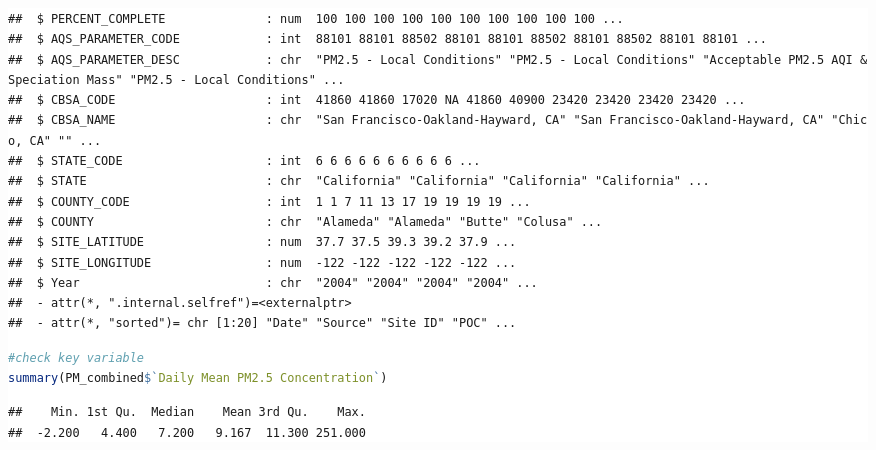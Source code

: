     ##  $ PERCENT_COMPLETE              : num  100 100 100 100 100 100 100 100 100 100 ...
    ##  $ AQS_PARAMETER_CODE            : int  88101 88101 88502 88101 88101 88502 88101 88502 88101 88101 ...
    ##  $ AQS_PARAMETER_DESC            : chr  "PM2.5 - Local Conditions" "PM2.5 - Local Conditions" "Acceptable PM2.5 AQI & Speciation Mass" "PM2.5 - Local Conditions" ...
    ##  $ CBSA_CODE                     : int  41860 41860 17020 NA 41860 40900 23420 23420 23420 23420 ...
    ##  $ CBSA_NAME                     : chr  "San Francisco-Oakland-Hayward, CA" "San Francisco-Oakland-Hayward, CA" "Chico, CA" "" ...
    ##  $ STATE_CODE                    : int  6 6 6 6 6 6 6 6 6 6 ...
    ##  $ STATE                         : chr  "California" "California" "California" "California" ...
    ##  $ COUNTY_CODE                   : int  1 1 7 11 13 17 19 19 19 19 ...
    ##  $ COUNTY                        : chr  "Alameda" "Alameda" "Butte" "Colusa" ...
    ##  $ SITE_LATITUDE                 : num  37.7 37.5 39.3 39.2 37.9 ...
    ##  $ SITE_LONGITUDE                : num  -122 -122 -122 -122 -122 ...
    ##  $ Year                          : chr  "2004" "2004" "2004" "2004" ...
    ##  - attr(*, ".internal.selfref")=<externalptr> 
    ##  - attr(*, "sorted")= chr [1:20] "Date" "Source" "Site ID" "POC" ...

``` r
#check key variable
summary(PM_combined$`Daily Mean PM2.5 Concentration`)
```

    ##    Min. 1st Qu.  Median    Mean 3rd Qu.    Max. 
    ##  -2.200   4.400   7.200   9.167  11.300 251.000
